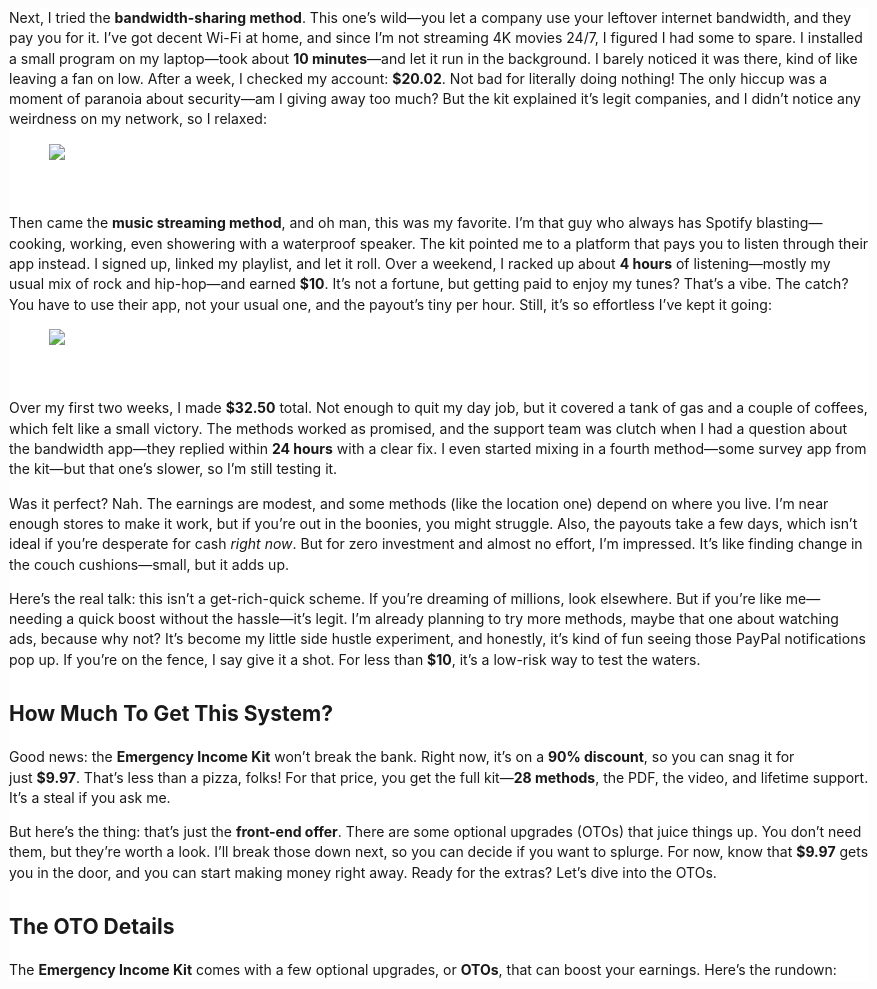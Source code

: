 Next, I tried the <strong>bandwidth-sharing method</strong>. This one’s wild—you let a company use your leftover internet bandwidth, and they pay you for it. I’ve got decent Wi-Fi at home, and since I’m not streaming 4K movies 24/7, I figured I had some to spare. I installed a small program on my laptop—took about <strong>10 minutes</strong>—and let it run in the background. I barely noticed it was there, kind of like leaving a fan on low. After a week, I checked my account: <strong>$20.02</strong>. Not bad for literally doing nothing! The only hiccup was a moment of paranoia about security—am I giving away too much? But the kit explained it’s legit companies, and I didn’t notice any weirdness on my network, so I relaxed:
<div class="wp-block-image">
<figure class="aligncenter"><img src="https://i.imgur.com/rHPAhRr.jpeg" /></figure>
</div>
&nbsp;

Then came the <strong>music streaming method</strong>, and oh man, this was my favorite. I’m that guy who always has Spotify blasting—cooking, working, even showering with a waterproof speaker. The kit pointed me to a platform that pays you to listen through their app instead. I signed up, linked my playlist, and let it roll. Over a weekend, I racked up about <strong>4 hours</strong> of listening—mostly my usual mix of rock and hip-hop—and earned <strong>$10</strong>. It’s not a fortune, but getting paid to enjoy my tunes? That’s a vibe. The catch? You have to use their app, not your usual one, and the payout’s tiny per hour. Still, it’s so effortless I’ve kept it going:
<div class="wp-block-image">
<figure class="aligncenter"><img src="https://i.imgur.com/SbxD5C1.jpeg" /></figure>
</div>
&nbsp;

Over my first two weeks, I made <strong>$32.50</strong> total. Not enough to quit my day job, but it covered a tank of gas and a couple of coffees, which felt like a small victory. The methods worked as promised, and the support team was clutch when I had a question about the bandwidth app—they replied within <strong>24 hours</strong> with a clear fix. I even started mixing in a fourth method—some survey app from the kit—but that one’s slower, so I’m still testing it.

Was it perfect? Nah. The earnings are modest, and some methods (like the location one) depend on where you live. I’m near enough stores to make it work, but if you’re out in the boonies, you might struggle. Also, the payouts take a few days, which isn’t ideal if you’re desperate for cash <em>right now</em>. But for zero investment and almost no effort, I’m impressed. It’s like finding change in the couch cushions—small, but it adds up.

Here’s the real talk: this isn’t a get-rich-quick scheme. If you’re dreaming of millions, look elsewhere. But if you’re like me—needing a quick boost without the hassle—it’s legit. I’m already planning to try more methods, maybe that one about watching ads, because why not? It’s become my little side hustle experiment, and honestly, it’s kind of fun seeing those PayPal notifications pop up. If you’re on the fence, I say give it a shot. For less than <strong>$10</strong>, it’s a low-risk way to test the waters.
<h2 class="wp-block-heading"><span id="how-much-to-get-this-system"><strong>How Much To Get This System?</strong></span></h2>
Good news: the <strong>Emergency Income Kit</strong> won’t break the bank. Right now, it’s on a <strong>90% discount</strong>, so you can snag it for just <strong>$9.97</strong>. That’s less than a pizza, folks! For that price, you get the full kit—<strong>28 methods</strong>, the PDF, the video, and lifetime support. It’s a steal if you ask me.

But here’s the thing: that’s just the <strong>front-end offer</strong>. There are some optional upgrades (OTOs) that juice things up. You don’t need them, but they’re worth a look. I’ll break those down next, so you can decide if you want to splurge. For now, know that <strong>$9.97</strong> gets you in the door, and you can start making money right away. Ready for the extras? Let’s dive into the OTOs.
<h2 class="wp-block-heading"><span id="the-oto-details"><strong>The OTO Details</strong></span></h2>
The <strong>Emergency Income Kit</strong> comes with a few optional upgrades, or <strong>OTOs</strong>, that can boost your earnings. Here’s the rundown:
